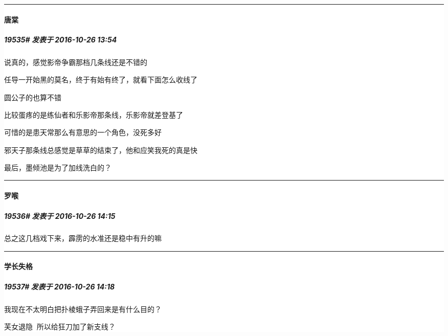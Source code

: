 



*****

####  唐棠  
##### 19535#       发表于 2016-10-26 13:54




说真的，感觉影帝争霸那档几条线还是不错的


任导一开始黑的莫名，终于有始有终了，就看下面怎么收线了


圆公子的也算不错


比较蛋疼的是练仙者和乐影帝那条线，乐影帝就差登基了


可惜的是患天常那么有意思的一个角色，没死多好


邪天子那条线总感觉是草草的结束了，他和应笑我死的真是快


最后，墨倾池是为了加线洗白的？







*****

####  罗喉  
##### 19536#       发表于 2016-10-26 14:15




总之这几档戏下来，霹雳的水准还是稳中有升的嘛







*****

####  学长失格  
##### 19537#       发表于 2016-10-26 14:18




我现在不太明白把扑棱蛾子弄回来是有什么目的？


芙女退隐  所以给狂刀加了新支线？  





